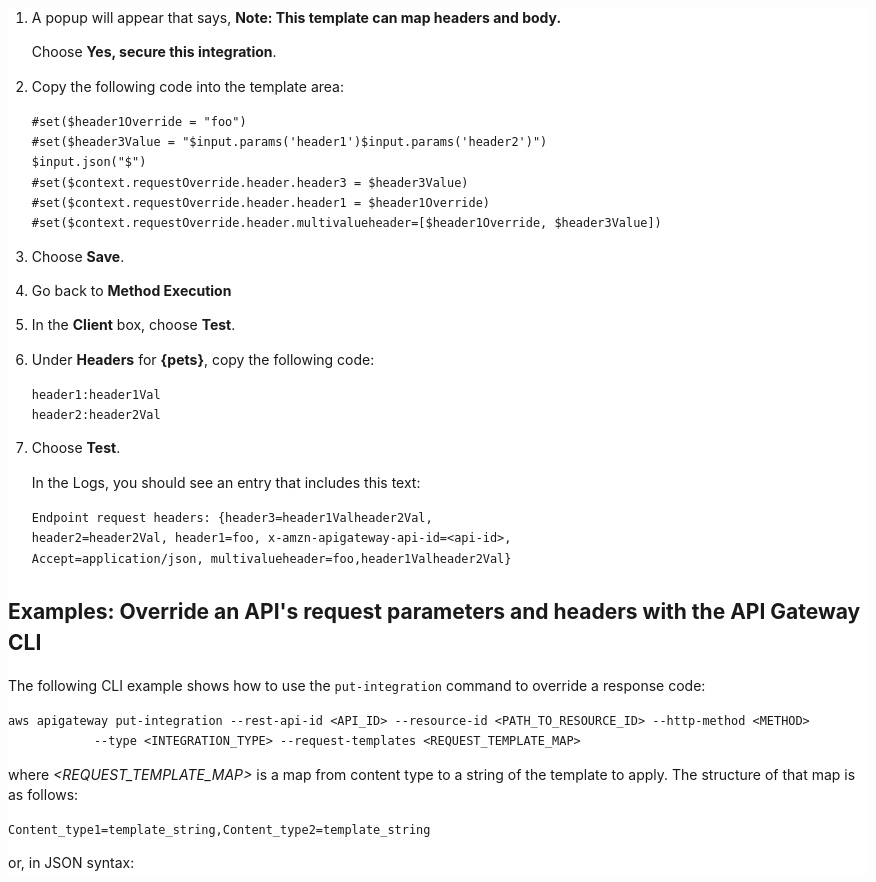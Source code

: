 1. A popup will appear that says, **Note: This template can map headers and body\.**

   Choose **Yes, secure this integration**\.

1. Copy the following code into the template area:

   ```
   #set($header1Override = "foo")
   #set($header3Value = "$input.params('header1')$input.params('header2')")
   $input.json("$")
   #set($context.requestOverride.header.header3 = $header3Value)
   #set($context.requestOverride.header.header1 = $header1Override)
   #set($context.requestOverride.header.multivalueheader=[$header1Override, $header3Value])
   ```

1. Choose **Save**\.

1. Go back to **Method Execution**

1. In the **Client** box, choose **Test**\.

1. Under **Headers** for **\{pets\}**, copy the following code:

   ```
   header1:header1Val
   header2:header2Val
   ```

1. Choose **Test**\.

   In the Logs, you should see an entry that includes this text:

   ```
   Endpoint request headers: {header3=header1Valheader2Val, 
   header2=header2Val, header1=foo, x-amzn-apigateway-api-id=<api-id>,
   Accept=application/json, multivalueheader=foo,header1Valheader2Val}
   ```

## Examples: Override an API's request parameters and headers with the API Gateway CLI<a name="apigateway-override-request-response-parameters-cli"></a>

The following CLI example shows how to use the `put-integration` command to override a response code:

```
aws apigateway put-integration --rest-api-id <API_ID> --resource-id <PATH_TO_RESOURCE_ID> --http-method <METHOD> 
            --type <INTEGRATION_TYPE> --request-templates <REQUEST_TEMPLATE_MAP>
```

where *<REQUEST\_TEMPLATE\_MAP>* is a map from content type to a string of the template to apply\. The structure of that map is as follows:

```
Content_type1=template_string,Content_type2=template_string
```

or, in JSON syntax:
